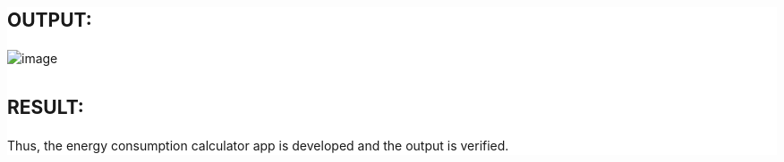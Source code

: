 

## OUTPUT:
<img width="1917" height="1022" alt="image" src="https://github.com/user-attachments/assets/1bc80499-b052-4d9e-a671-9f35c85ad8b9" />





## RESULT:
Thus, the energy consumption calculator app is developed and the output is verified. 

